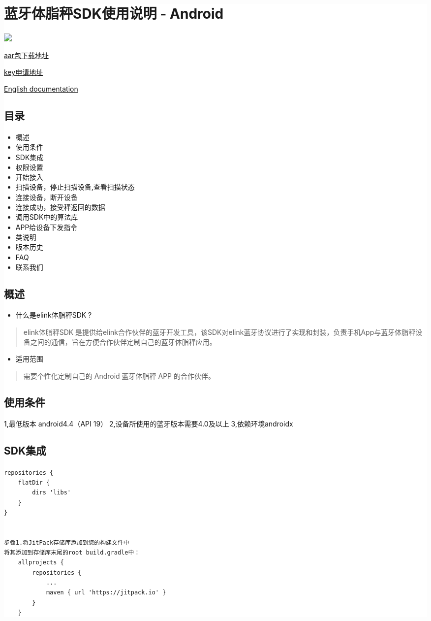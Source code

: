 
# 蓝牙体脂秤SDK使用说明 - Android

[![](https://jitpack.io/v/elinkthings/BodyFatScaleSDKRepositoryAndroid.svg)](https://jitpack.io/#elinkthings/BodyFatScaleSDKRepositoryAndroid)

[aar包下载地址](https://github.com/elinkthings/BodyFatScaleSDKRepositoryAndroid/releases)

[key申请地址](http://sdk.aicare.net.cn)

[English documentation](README.md)

## 目录
- 概述
- 使用条件
- SDK集成
- 权限设置
- 开始接入
- 扫描设备，停止扫描设备,查看扫描状态
- 连接设备，断开设备
- 连接成功，接受秤返回的数据
- 调用SDK中的算法库
- APP给设备下发指令
- 类说明
- 版本历史
- FAQ
- 联系我们

## 概述
- 什么是elink体脂秤SDK ?

> elink体脂秤SDK 是提供给elink合作伙伴的蓝牙开发工具，该SDK对elink蓝牙协议进行了实现和封装，负责手机App与蓝牙体脂秤设备之间的通信，旨在方便合作伙伴定制自己的蓝牙体脂秤应用。

- 适用范围

> 需要个性化定制自己的 Android 蓝牙体脂秤 APP 的合作伙伴。



## 使用条件
1,最低版本 android4.4（API 19）
2,设备所使用的蓝牙版本需要4.0及以上
3,依赖环境androidx

## SDK集成


```
repositories {
    flatDir {
        dirs 'libs'
    }
}


步骤1.将JitPack存储库添加到您的构建文件中
将其添加到存储库末尾的root build.gradle中：
	allprojects {
		repositories {
			...
			maven { url 'https://jitpack.io' }
		}
	}

```